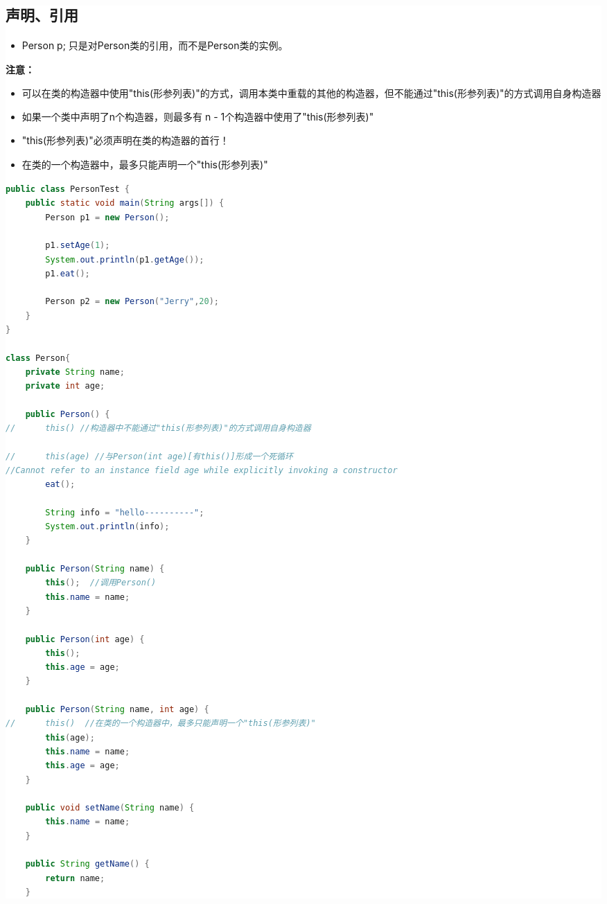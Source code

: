 ## 声明、引用

- Person p; 只是对Person类的引用，而不是Person类的实例。

**注意：**

- 可以在类的构造器中使用"this(形参列表)"的方式，调用本类中重载的其他的构造器，但不能通过"this(形参列表)"的方式调用自身构造器

- 如果一个类中声明了n个构造器，则最多有 n - 1个构造器中使用了"this(形参列表)"

- "this(形参列表)"必须声明在类的构造器的首行！

- 在类的一个构造器中，最多只能声明一个"this(形参列表)"

```java
public class PersonTest {
    public static void main(String args[]) {
        Person p1 = new Person();

        p1.setAge(1);
        System.out.println(p1.getAge());
        p1.eat();

        Person p2 = new Person("Jerry",20);
    }
}

class Person{
    private String name;
    private int age;

    public Person() {
//      this() //构造器中不能通过"this(形参列表)"的方式调用自身构造器     

//      this(age) //与Person(int age)[有this()]形成一个死循环
//Cannot refer to an instance field age while explicitly invoking a constructor
        eat();

        String info = "hello----------";
        System.out.println(info);
    }

    public Person(String name) {
        this();  //调用Person()
        this.name = name;
    }

    public Person(int age) {
        this();
        this.age = age;
    }

    public Person(String name, int age) {
//      this()  //在类的一个构造器中，最多只能声明一个"this(形参列表)"
        this(age);
        this.name = name;
        this.age = age;
    }

    public void setName(String name) {
        this.name = name;
    }

    public String getName() {
        return name;
    }
```